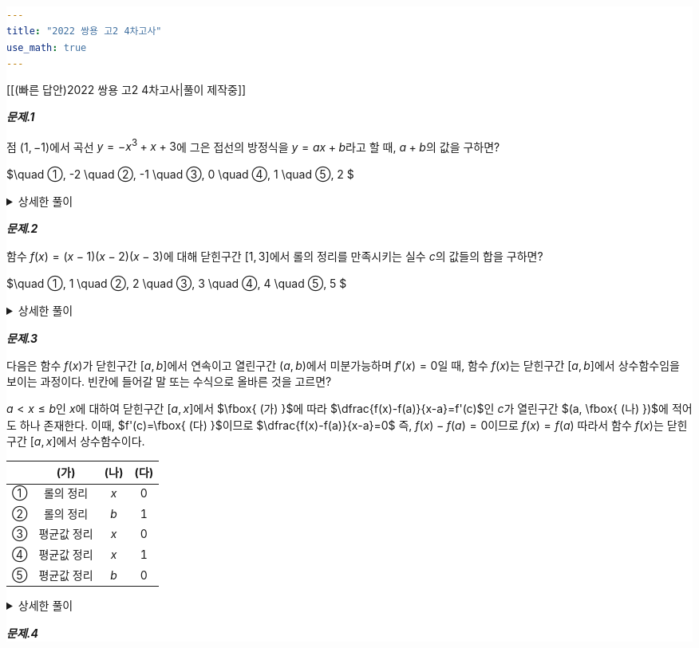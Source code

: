 ```yaml
---
title: "2022 쌍용 고2 4차고사"
use_math: true
---
```



[[(빠른 답안)2022 쌍용 고2 4차고사|풀이 제작중]]

***문제.1***

점 $(1, -1)$에서 곡선 $y=-x^3+x+3$에 그은 접선의 방정식을 $y=ax+b$라고 할 때, $a+b$의 값을 구하면?

$\quad ①\, -2
\quad ②\, -1
\quad ③\, 0
\quad ④\, 1
\quad ⑤\, 2
$ 
<details><summary>상세한 풀이</summary></details>

***문제.2***

함수 $f(x)=(x-1)(x-2)(x-3)$에 대해 닫힌구간 $[1, 3]$에서 롤의 정리를 만족시키는 실수 $c$의 값들의 합을 구하면?

$\quad ①\, 1
\quad ②\, 2
\quad ③\, 3
\quad ④\, 4
\quad ⑤\, 5
$ 
<details><summary>상세한 풀이</summary></details>

***문제.3***

다음은 함수 $f(x)$가 닫힌구간 $[a, b]$에서 연속이고 열린구간 $(a, b)$에서 미분가능하며 $f'(x)=0$일 때, 함수 $f(x)$는 닫힌구간 $[a, b]$에서 상수함수임을 보이는 과정이다. 빈칸에 들어갈 말 또는 수식으로 올바른 것을 고르면?

$a< x \le b$인 $x$에 대하여 닫힌구간 $[a, x]$에서 $\fbox{ (가) }$에 따라 $\dfrac{f(x)-f(a)}{x-a}=f'(c)$인 $c$가 열린구간 $(a, \fbox{ (나) })$에 적어도 하나 존재한다. 이때, $f'(c)=\fbox{ (다) }$이므로 $\dfrac{f(x)-f(a)}{x-a}=0$ 즉, $f(x)-f(a)=0$이므로 $f(x)=f(a)$ 따라서 함수 $f(x)$는 닫힌구간 $[a, x]$에서 상수함수이다.

||(가)|(나)|(다)|
|:---:|:---:|:---:|:---:|
|①|롤의 정리|$x$|$0$|
|②|롤의 정리|$b$|$1$|
|③|평균값 정리|$x$|$0$|
|④|평균값 정리|$x$|$1$|
|⑤|평균값 정리|$b$|$0$|

<details><summary>상세한 풀이</summary></details>

***문제.4***
